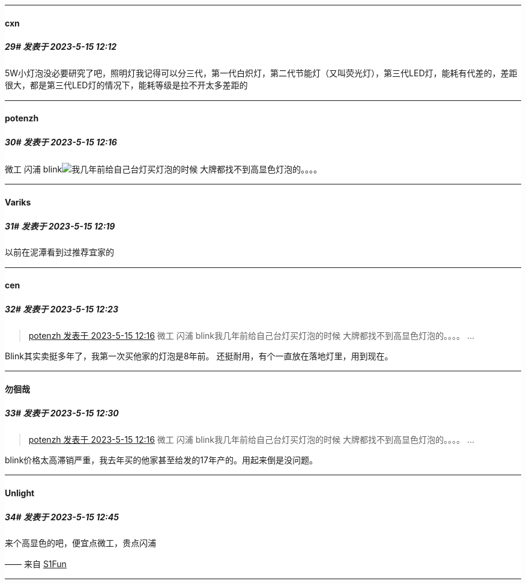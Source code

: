 *****

####  cxn  
##### 29#       发表于 2023-5-15 12:12

5W小灯泡没必要研究了吧，照明灯我记得可以分三代，第一代白炽灯，第二代节能灯（又叫荧光灯），第三代LED灯，能耗有代差的，差距很大，都是第三代LED灯的情况下，能耗等级是拉不开太多差距的

*****

####  potenzh  
##### 30#       发表于 2023-5-15 12:16

微工 闪浦 blink<img src="https://static.saraba1st.com/image/smiley/face2017/001.png" referrerpolicy="no-referrer">我几年前给自己台灯买灯泡的时候 大牌都找不到高显色灯泡的。。。。


*****

####  Variks  
##### 31#       发表于 2023-5-15 12:19

以前在泥潭看到过推荐宜家的

*****

####  cen  
##### 32#       发表于 2023-5-15 12:23

<blockquote><a href="httphttps://bbs.saraba1st.com/2b/forum.php?mod=redirect&amp;goto=findpost&amp;pid=60850055&amp;ptid=2134336" target="_blank">potenzh 发表于 2023-5-15 12:16</a>
微工 闪浦 blink我几年前给自己台灯买灯泡的时候 大牌都找不到高显色灯泡的。。。。 ...</blockquote>
Blink其实卖挺多年了，我第一次买他家的灯泡是8年前。
还挺耐用，有个一直放在落地灯里，用到现在。

*****

####  勿徊哉  
##### 33#       发表于 2023-5-15 12:30

<blockquote><a href="httphttps://bbs.saraba1st.com/2b/forum.php?mod=redirect&amp;goto=findpost&amp;pid=60850055&amp;ptid=2134336" target="_blank">potenzh 发表于 2023-5-15 12:16</a>
微工 闪浦 blink我几年前给自己台灯买灯泡的时候 大牌都找不到高显色灯泡的。。。。 ...</blockquote>
blink价格太高滞销严重，我去年买的他家甚至给发的17年产的。用起来倒是没问题。

*****

####  Unlight  
##### 34#       发表于 2023-5-15 12:45

来个高显色的吧，便宜点微工，贵点闪浦

—— 来自 [S1Fun](https://s1fun.koalcat.com)

*****

